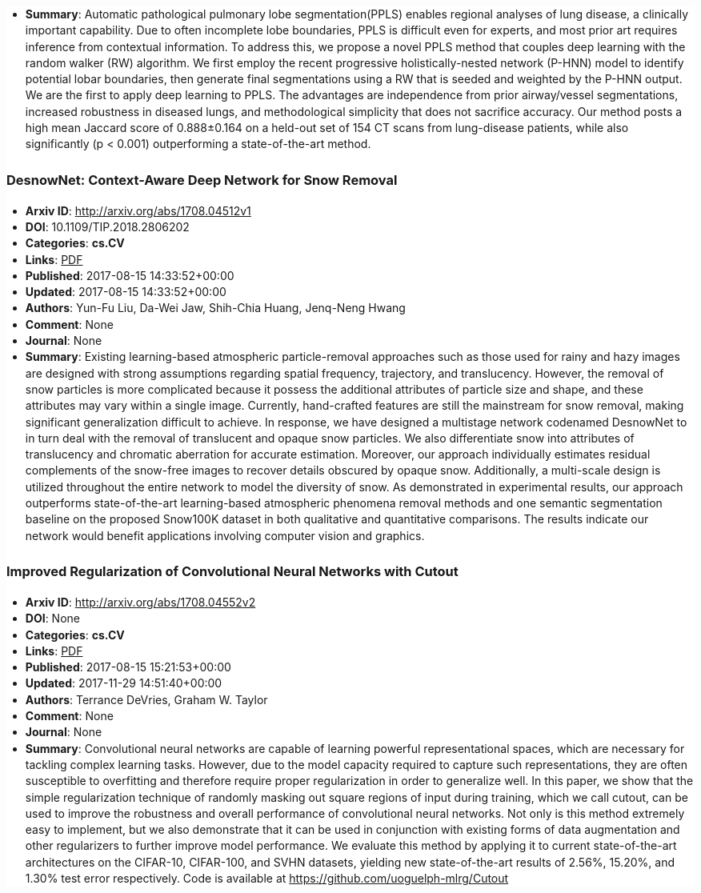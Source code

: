 - **Summary**: Automatic pathological pulmonary lobe segmentation(PPLS) enables regional analyses of lung disease, a clinically important capability. Due to often incomplete lobe boundaries, PPLS is difficult even for experts, and most prior art requires inference from contextual information. To address this, we propose a novel PPLS method that couples deep learning with the random walker (RW) algorithm. We first employ the recent progressive holistically-nested network (P-HNN) model to identify potential lobar boundaries, then generate final segmentations using a RW that is seeded and weighted by the P-HNN output. We are the first to apply deep learning to PPLS. The advantages are independence from prior airway/vessel segmentations, increased robustness in diseased lungs, and methodological simplicity that does not sacrifice accuracy. Our method posts a high mean Jaccard score of 0.888$\pm$0.164 on a held-out set of 154 CT scans from lung-disease patients, while also significantly (p < 0.001) outperforming a state-of-the-art method.



### DesnowNet: Context-Aware Deep Network for Snow Removal
- **Arxiv ID**: http://arxiv.org/abs/1708.04512v1
- **DOI**: 10.1109/TIP.2018.2806202
- **Categories**: **cs.CV**
- **Links**: [PDF](http://arxiv.org/pdf/1708.04512v1)
- **Published**: 2017-08-15 14:33:52+00:00
- **Updated**: 2017-08-15 14:33:52+00:00
- **Authors**: Yun-Fu Liu, Da-Wei Jaw, Shih-Chia Huang, Jenq-Neng Hwang
- **Comment**: None
- **Journal**: None
- **Summary**: Existing learning-based atmospheric particle-removal approaches such as those used for rainy and hazy images are designed with strong assumptions regarding spatial frequency, trajectory, and translucency. However, the removal of snow particles is more complicated because it possess the additional attributes of particle size and shape, and these attributes may vary within a single image. Currently, hand-crafted features are still the mainstream for snow removal, making significant generalization difficult to achieve. In response, we have designed a multistage network codenamed DesnowNet to in turn deal with the removal of translucent and opaque snow particles. We also differentiate snow into attributes of translucency and chromatic aberration for accurate estimation. Moreover, our approach individually estimates residual complements of the snow-free images to recover details obscured by opaque snow. Additionally, a multi-scale design is utilized throughout the entire network to model the diversity of snow. As demonstrated in experimental results, our approach outperforms state-of-the-art learning-based atmospheric phenomena removal methods and one semantic segmentation baseline on the proposed Snow100K dataset in both qualitative and quantitative comparisons. The results indicate our network would benefit applications involving computer vision and graphics.



### Improved Regularization of Convolutional Neural Networks with Cutout
- **Arxiv ID**: http://arxiv.org/abs/1708.04552v2
- **DOI**: None
- **Categories**: **cs.CV**
- **Links**: [PDF](http://arxiv.org/pdf/1708.04552v2)
- **Published**: 2017-08-15 15:21:53+00:00
- **Updated**: 2017-11-29 14:51:40+00:00
- **Authors**: Terrance DeVries, Graham W. Taylor
- **Comment**: None
- **Journal**: None
- **Summary**: Convolutional neural networks are capable of learning powerful representational spaces, which are necessary for tackling complex learning tasks. However, due to the model capacity required to capture such representations, they are often susceptible to overfitting and therefore require proper regularization in order to generalize well. In this paper, we show that the simple regularization technique of randomly masking out square regions of input during training, which we call cutout, can be used to improve the robustness and overall performance of convolutional neural networks. Not only is this method extremely easy to implement, but we also demonstrate that it can be used in conjunction with existing forms of data augmentation and other regularizers to further improve model performance. We evaluate this method by applying it to current state-of-the-art architectures on the CIFAR-10, CIFAR-100, and SVHN datasets, yielding new state-of-the-art results of 2.56%, 15.20%, and 1.30% test error respectively. Code is available at https://github.com/uoguelph-mlrg/Cutout
